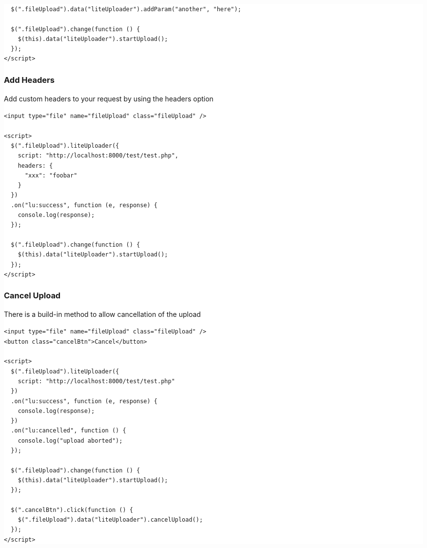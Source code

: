       $(".fileUpload").data("liteUploader").addParam("another", "here");

      $(".fileUpload").change(function () {
        $(this).data("liteUploader").startUpload();
      });
    </script>

### Add Headers

Add custom headers to your request by using the headers option

    <input type="file" name="fileUpload" class="fileUpload" />

    <script>
      $(".fileUpload").liteUploader({
        script: "http://localhost:8000/test/test.php",
        headers: {
          "xxx": "foobar"
        }
      })
      .on("lu:success", function (e, response) {
        console.log(response);
      });

      $(".fileUpload").change(function () {
        $(this).data("liteUploader").startUpload();
      });
    </script>

### Cancel Upload

There is a build-in method to allow cancellation of the upload

    <input type="file" name="fileUpload" class="fileUpload" />
    <button class="cancelBtn">Cancel</button>

    <script>
      $(".fileUpload").liteUploader({
        script: "http://localhost:8000/test/test.php"
      })
      .on("lu:success", function (e, response) {
        console.log(response);
      })
      .on("lu:cancelled", function () {
        console.log("upload aborted");
      });

      $(".fileUpload").change(function () {
        $(this).data("liteUploader").startUpload();
      });

      $(".cancelBtn").click(function () {
        $(".fileUpload").data("liteUploader").cancelUpload();
      });
    </script>

